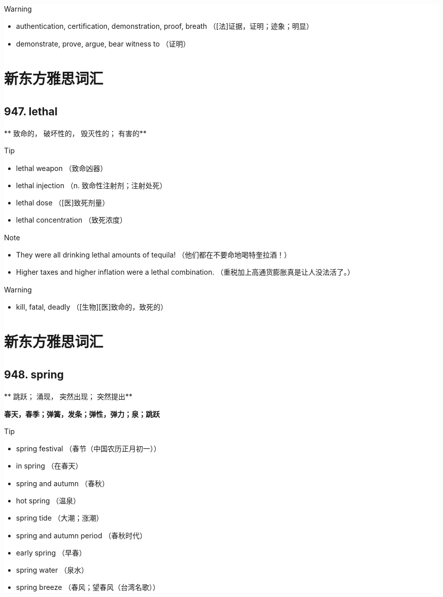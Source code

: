 > [!WARNING]
>
> - authentication, certification, demonstration, proof, breath （[法]证据，证明；迹象；明显）
>
> - demonstrate, prove, argue, bear witness to （证明）
>

# 新东方雅思词汇

## 947. lethal

** 致命的， 破坏性的， 毁灭性的； 有害的**

> [!TIP]
>
> - lethal weapon （致命凶器）
>
> - lethal injection （n. 致命性注射剂；注射处死）
>
> - lethal dose （[医]致死剂量）
>
> - lethal concentration （致死浓度）
>

> [!NOTE]
>
> - They were all drinking lethal amounts of tequila! （他们都在不要命地喝特奎拉酒！）
>
> - Higher taxes and higher inflation were a lethal combination. （重税加上高通货膨胀真是让人没法活了。）
>

> [!WARNING]
>
> - kill, fatal, deadly （[生物][医]致命的，致死的）
>

# 新东方雅思词汇

## 948. spring

** 跳跃； 涌现， 突然出现； 突然提出**

**春天，春季；弹簧，发条；弹性，弹力；泉；跳跃**

> [!TIP]
>
> - spring festival （春节（中国农历正月初一））
>
> - in spring （在春天）
>
> - spring and autumn （春秋）
>
> - hot spring （温泉）
>
> - spring tide （大潮；涨潮）
>
> - spring and autumn period （春秋时代）
>
> - early spring （早春）
>
> - spring water （泉水）
>
> - spring breeze （春风；望春风（台湾名歌））
